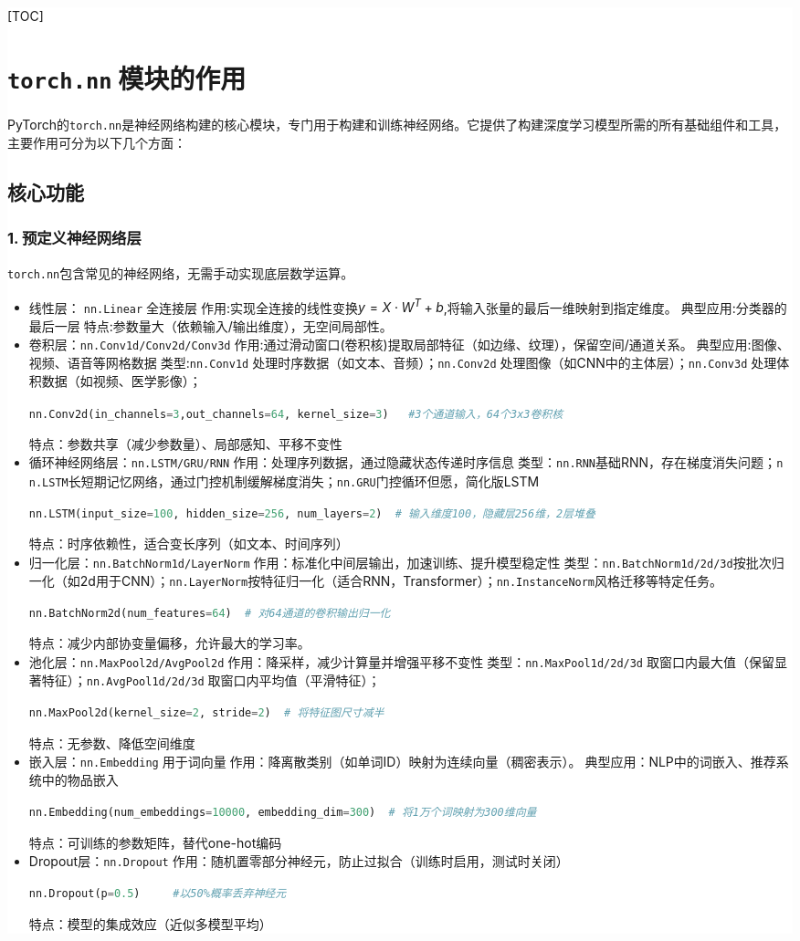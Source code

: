 
[TOC]

# `torch.nn` 模块的作用

PyTorch的`torch.nn`是神经网络构建的核心模块，专门用于构建和训练神经网络。它提供了构建深度学习模型所需的所有基础组件和工具，主要作用可分为以下几个方面：

## 核心功能

### 1. 预定义神经网络层
`torch.nn`包含常见的神经网络，无需手动实现底层数学运算。
- 线性层： `nn.Linear`  全连接层
  作用:实现全连接的线性变换$y=X \cdot W^T+b$,将输入张量的最后一维映射到指定维度。
  典型应用:分类器的最后一层
  特点:参数量大（依赖输入/输出维度），无空间局部性。
- 卷积层：`nn.Conv1d/Conv2d/Conv3d`
  作用:通过滑动窗口(卷积核)提取局部特征（如边缘、纹理），保留空间/通道关系。
  典型应用:图像、视频、语音等网格数据
  类型:`nn.Conv1d` 处理时序数据（如文本、音频）；`nn.Conv2d` 处理图像（如CNN中的主体层）；`nn.Conv3d` 处理体积数据（如视频、医学影像）；
  ```python
  nn.Conv2d(in_channels=3,out_channels=64, kernel_size=3)   #3个通道输入，64个3x3卷积核
  ```
  特点：参数共享（减少参数量）、局部感知、平移不变性
- 循环神经网络层：`nn.LSTM/GRU/RNN`
  作用：处理序列数据，通过隐藏状态传递时序信息
  类型：`nn.RNN`基础RNN，存在梯度消失问题；`nn.LSTM`长短期记忆网络，通过门控机制缓解梯度消失；`nn.GRU`门控循环但愿，简化版LSTM
  ```python
  nn.LSTM(input_size=100, hidden_size=256, num_layers=2)  # 输入维度100，隐藏层256维，2层堆叠
  ```
  特点：时序依赖性，适合变长序列（如文本、时间序列）
- 归一化层：`nn.BatchNorm1d/LayerNorm`
  作用：标准化中间层输出，加速训练、提升模型稳定性
  类型：`nn.BatchNorm1d/2d/3d`按批次归一化（如2d用于CNN）；`nn.LayerNorm`按特征归一化（适合RNN，Transformer）；`nn.InstanceNorm`风格迁移等特定任务。
  ```python
  nn.BatchNorm2d(num_features=64)  # 对64通道的卷积输出归一化
  ```
  特点：减少内部协变量偏移，允许最大的学习率。
- 池化层：`nn.MaxPool2d/AvgPool2d`
  作用：降采样，减少计算量并增强平移不变性
  类型：`nn.MaxPool1d/2d/3d` 取窗口内最大值（保留显著特征）；`nn.AvgPool1d/2d/3d` 取窗口内平均值（平滑特征）；
  ```python
  nn.MaxPool2d(kernel_size=2, stride=2)  # 将特征图尺寸减半
  ```
  特点：无参数、降低空间维度
- 嵌入层：`nn.Embedding` 用于词向量
  作用：降离散类别（如单词ID）映射为连续向量（稠密表示）。
  典型应用：NLP中的词嵌入、推荐系统中的物品嵌入
  ```python
  nn.Embedding(num_embeddings=10000, embedding_dim=300)  # 将1万个词映射为300维向量
  ```
  特点：可训练的参数矩阵，替代one-hot编码
- Dropout层：`nn.Dropout`
  作用：随机置零部分神经元，防止过拟合（训练时启用，测试时关闭）
  ```python
  nn.Dropout(p=0.5)     #以50%概率丢弃神经元
  ```
  特点：模型的集成效应（近似多模型平均）
